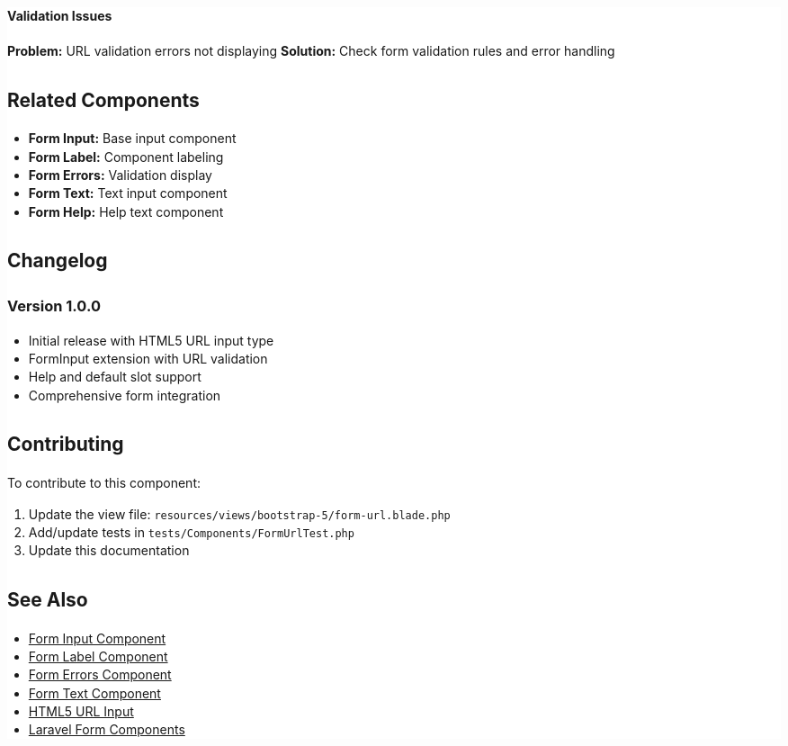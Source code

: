 #### Validation Issues
**Problem:** URL validation errors not displaying
**Solution:** Check form validation rules and error handling

## Related Components

- **Form Input:** Base input component
- **Form Label:** Component labeling
- **Form Errors:** Validation display
- **Form Text:** Text input component
- **Form Help:** Help text component

## Changelog

### Version 1.0.0
- Initial release with HTML5 URL input type
- FormInput extension with URL validation
- Help and default slot support
- Comprehensive form integration

## Contributing

To contribute to this component:
1. Update the view file: `resources/views/bootstrap-5/form-url.blade.php`
2. Add/update tests in `tests/Components/FormUrlTest.php`
3. Update this documentation

## See Also

- [Form Input Component](../form-input.md)
- [Form Label Component](../form-label.md)
- [Form Errors Component](../form-errors.md)
- [Form Text Component](../form-text.md)
- [HTML5 URL Input](https://developer.mozilla.org/en-US/docs/Web/HTML/Element/input/url)
- [Laravel Form Components](https://github.com/ryangjchandler/laravel-form-components)
